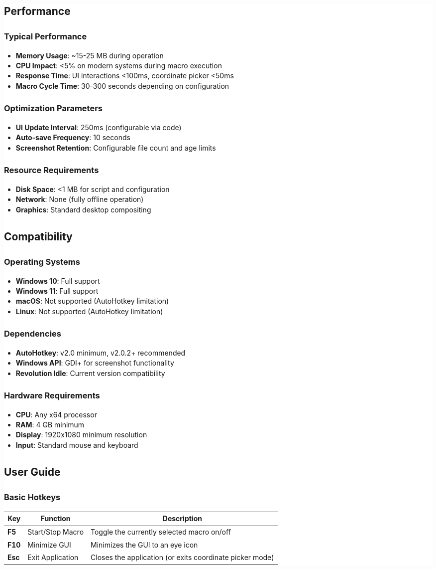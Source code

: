 ## Performance

### Typical Performance
- **Memory Usage**: ~15-25 MB during operation
- **CPU Impact**: <5% on modern systems during macro execution
- **Response Time**: UI interactions <100ms, coordinate picker <50ms
- **Macro Cycle Time**: 30-300 seconds depending on configuration

### Optimization Parameters
- **UI Update Interval**: 250ms (configurable via code)
- **Auto-save Frequency**: 10 seconds
- **Screenshot Retention**: Configurable file count and age limits

### Resource Requirements
- **Disk Space**: <1 MB for script and configuration
- **Network**: None (fully offline operation)
- **Graphics**: Standard desktop compositing

## Compatibility

### Operating Systems
- **Windows 10**: Full support
- **Windows 11**: Full support
- **macOS**: Not supported (AutoHotkey limitation)
- **Linux**: Not supported (AutoHotkey limitation)

### Dependencies
- **AutoHotkey**: v2.0 minimum, v2.0.2+ recommended
- **Windows API**: GDI+ for screenshot functionality
- **Revolution Idle**: Current version compatibility

### Hardware Requirements
- **CPU**: Any x64 processor
- **RAM**: 4 GB minimum
- **Display**: 1920x1080 minimum resolution
- **Input**: Standard mouse and keyboard


## User Guide

### Basic Hotkeys

| Key | Function | Description |
|-----|----------|-------------|
| **F5** | Start/Stop Macro | Toggle the currently selected macro on/off |
| **F10** | Minimize GUI | Minimizes the GUI to an eye icon |
| **Esc** | Exit Application | Closes the application (or exits coordinate picker mode) |
